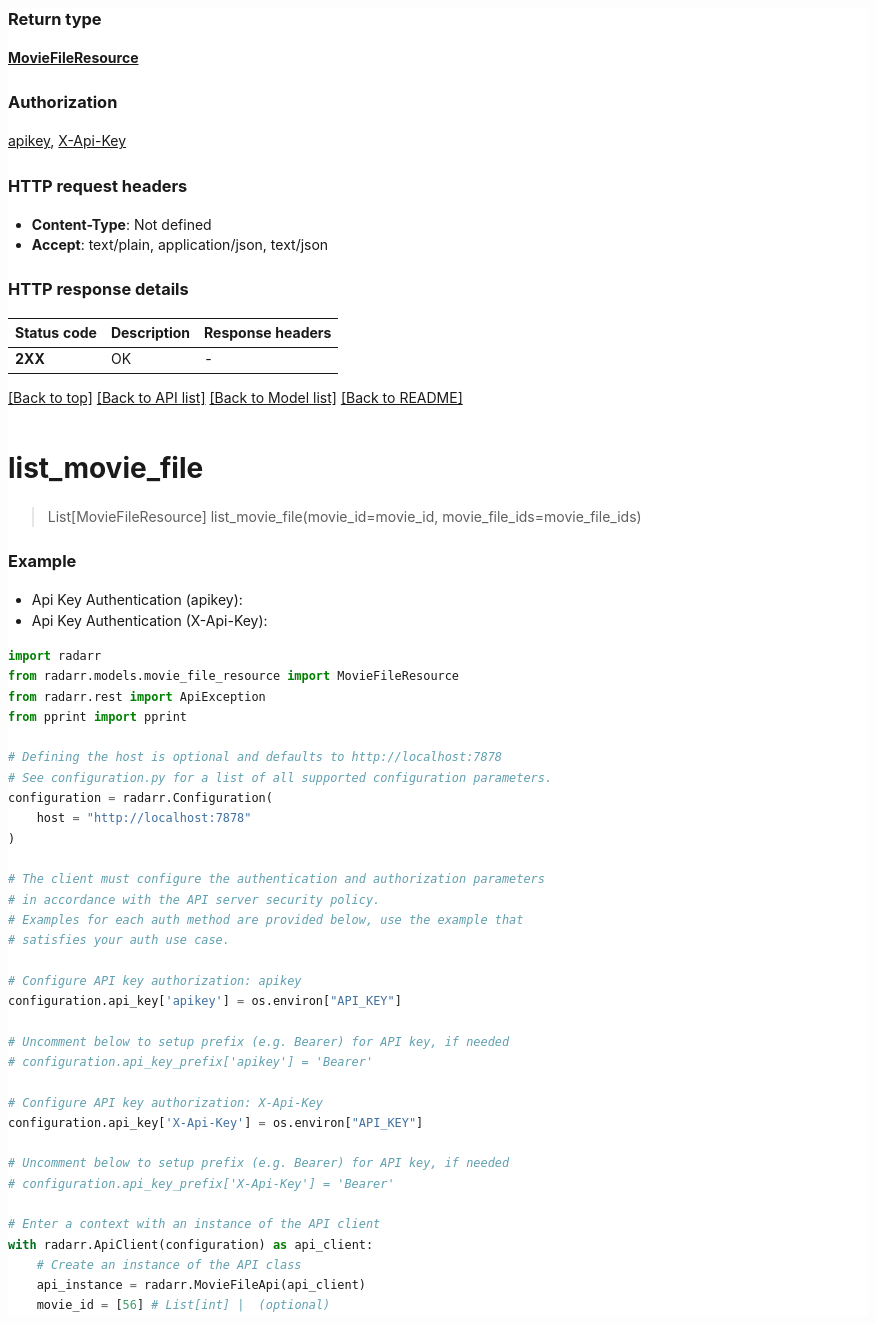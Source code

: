 ### Return type

[**MovieFileResource**](MovieFileResource.md)

### Authorization

[apikey](../README.md#apikey), [X-Api-Key](../README.md#X-Api-Key)

### HTTP request headers

 - **Content-Type**: Not defined
 - **Accept**: text/plain, application/json, text/json

### HTTP response details

| Status code | Description | Response headers |
|-------------|-------------|------------------|
**2XX** | OK |  -  |

[[Back to top]](#) [[Back to API list]](../README.md#documentation-for-api-endpoints) [[Back to Model list]](../README.md#documentation-for-models) [[Back to README]](../README.md)

# **list_movie_file**
> List[MovieFileResource] list_movie_file(movie_id=movie_id, movie_file_ids=movie_file_ids)

### Example

* Api Key Authentication (apikey):
* Api Key Authentication (X-Api-Key):

```python
import radarr
from radarr.models.movie_file_resource import MovieFileResource
from radarr.rest import ApiException
from pprint import pprint

# Defining the host is optional and defaults to http://localhost:7878
# See configuration.py for a list of all supported configuration parameters.
configuration = radarr.Configuration(
    host = "http://localhost:7878"
)

# The client must configure the authentication and authorization parameters
# in accordance with the API server security policy.
# Examples for each auth method are provided below, use the example that
# satisfies your auth use case.

# Configure API key authorization: apikey
configuration.api_key['apikey'] = os.environ["API_KEY"]

# Uncomment below to setup prefix (e.g. Bearer) for API key, if needed
# configuration.api_key_prefix['apikey'] = 'Bearer'

# Configure API key authorization: X-Api-Key
configuration.api_key['X-Api-Key'] = os.environ["API_KEY"]

# Uncomment below to setup prefix (e.g. Bearer) for API key, if needed
# configuration.api_key_prefix['X-Api-Key'] = 'Bearer'

# Enter a context with an instance of the API client
with radarr.ApiClient(configuration) as api_client:
    # Create an instance of the API class
    api_instance = radarr.MovieFileApi(api_client)
    movie_id = [56] # List[int] |  (optional)
```